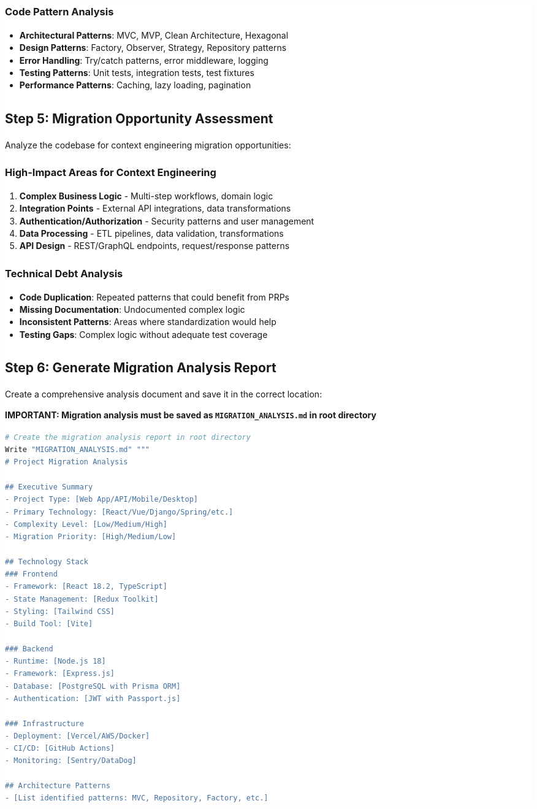 ```bash
```

### Code Pattern Analysis
- **Architectural Patterns**: MVC, MVP, Clean Architecture, Hexagonal
- **Design Patterns**: Factory, Observer, Strategy, Repository patterns
- **Error Handling**: Try/catch patterns, error middleware, logging
- **Testing Patterns**: Unit tests, integration tests, test fixtures
- **Performance Patterns**: Caching, lazy loading, pagination

## Step 5: Migration Opportunity Assessment

Analyze the codebase for context engineering migration opportunities:

### High-Impact Areas for Context Engineering
1. **Complex Business Logic** - Multi-step workflows, domain logic
2. **Integration Points** - External API integrations, data transformations
3. **Authentication/Authorization** - Security patterns and user management
4. **Data Processing** - ETL pipelines, data validation, transformations
5. **API Design** - REST/GraphQL endpoints, request/response patterns

### Technical Debt Analysis
- **Code Duplication**: Repeated patterns that could benefit from PRPs
- **Missing Documentation**: Undocumented complex logic
- **Inconsistent Patterns**: Areas where standardization would help
- **Testing Gaps**: Complex logic without adequate test coverage

## Step 6: Generate Migration Analysis Report

Create a comprehensive analysis document and save it in the correct location:

**IMPORTANT: Migration analysis must be saved as `MIGRATION_ANALYSIS.md` in root directory**

```bash
# Create the migration analysis report in root directory
Write "MIGRATION_ANALYSIS.md" """
# Project Migration Analysis

## Executive Summary
- Project Type: [Web App/API/Mobile/Desktop]
- Primary Technology: [React/Vue/Django/Spring/etc.]
- Complexity Level: [Low/Medium/High]
- Migration Priority: [High/Medium/Low]

## Technology Stack
### Frontend
- Framework: [React 18.2, TypeScript]
- State Management: [Redux Toolkit]
- Styling: [Tailwind CSS]
- Build Tool: [Vite]

### Backend  
- Runtime: [Node.js 18]
- Framework: [Express.js]
- Database: [PostgreSQL with Prisma ORM]
- Authentication: [JWT with Passport.js]

### Infrastructure
- Deployment: [Vercel/AWS/Docker]
- CI/CD: [GitHub Actions]
- Monitoring: [Sentry/DataDog]

## Architecture Patterns
- [List identified patterns: MVC, Repository, Factory, etc.]
```